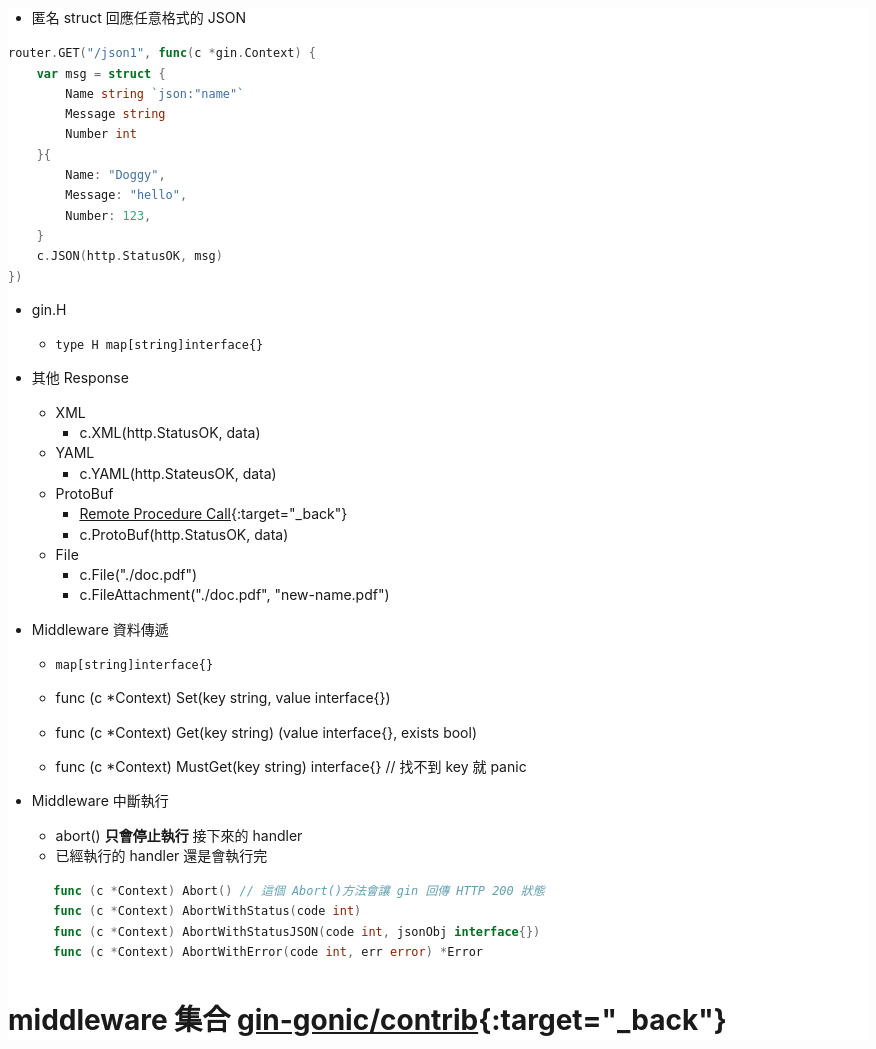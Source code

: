 - 匿名 struct 回應任意格式的 JSON

~~~go
router.GET("/json1", func(c *gin.Context) {
	var msg = struct {
		Name string `json:"name"`
		Message string
		Number int
	}{
		Name: "Doggy",
		Message: "hello",
		Number: 123,
	}
	c.JSON(http.StatusOK, msg)
})
~~~

   - gin.H
      - `type H map[string]interface{}`


- 其他 Response

   - XML
      - c.XML(http.StatusOK, data)
   - YAML
      - c.YAML(http.StateusOK, data)
   - ProtoBuf
      - [Remote Procedure Call](https://en.wikipedia.org/wiki/Remote_procedure_call#:~:text=In%20distributed%20computing%2C%20a%20remote,the%20programmer%20explicitly%20coding%20the){:target="_back"}
      - c.ProtoBuf(http.StatusOK, data)
   - File
      - c.File("./doc.pdf")
      - c.FileAttachment("./doc.pdf", "new-name.pdf")

- Middleware 資料傳遞

   - `map[string]interface{}`

   - func (c *Context) Set(key string, value interface{})
   - func (c *Context) Get(key string) (value interface{}, exists bool)
   - func (c *Context) MustGet(key string) interface{} // 找不到 key 就 panic

- Middleware 中斷執行

   - abort() __只會停止執行__ 接下來的 handler 
   - 已經執行的 handler 還是會執行完


   ~~~go
      func (c *Context) Abort() // 這個 Abort()方法會讓 gin 回傳 HTTP 200 狀態 
      func (c *Context) AbortWithStatus(code int)
      func (c *Context) AbortWithStatusJSON(code int, jsonObj interface{})
      func (c *Context) AbortWithError(code int, err error) *Error
   ~~~


# middleware 集合 [gin-gonic/contrib](https://github.com/gin-gonic/contrib){:target="_back"}
